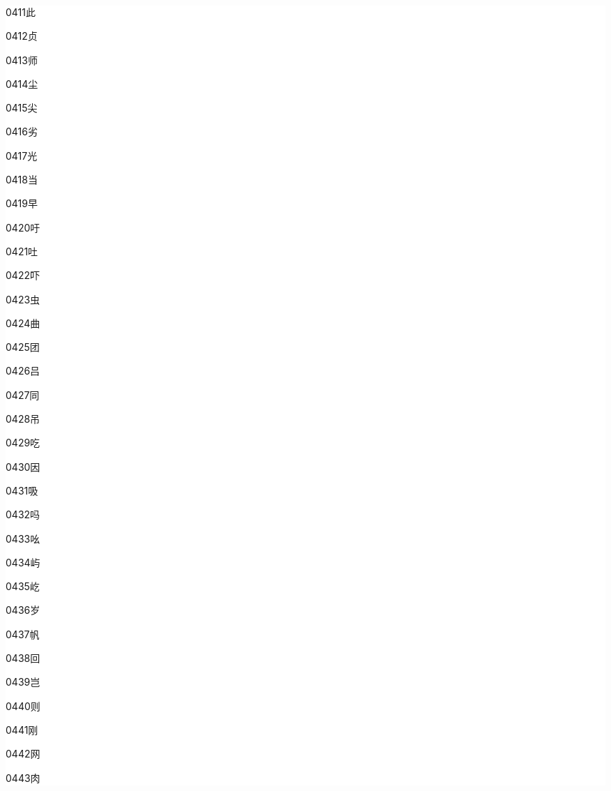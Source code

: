 0411此

0412贞

0413师

0414尘

0415尖

0416劣

0417光

0418当

0419早

0420吁

0421吐

0422吓

0423虫

0424曲

0425团

0426吕

0427同

0428吊

0429吃

0430因

0431吸

0432吗

0433吆

0434屿

0435屹

0436岁

0437帆

0438回

0439岂

0440则

0441刚

0442网

0443肉
